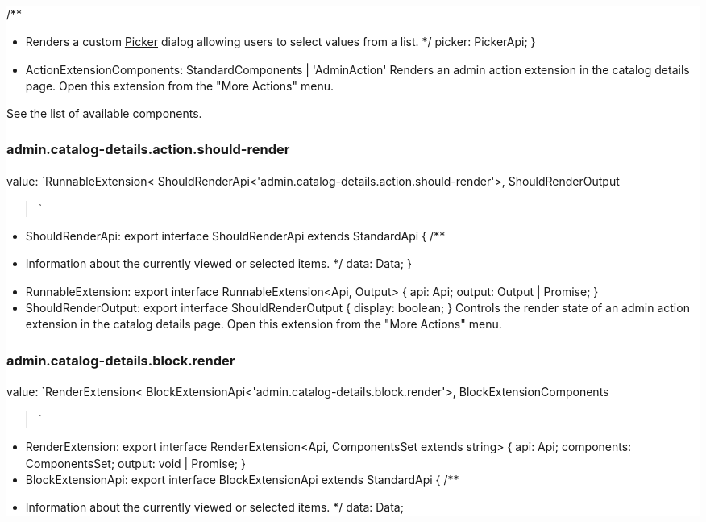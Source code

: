   /**
   * Renders a custom [Picker](picker) dialog allowing users to select values from a list.
   */
  picker: PickerApi;
}
  - ActionExtensionComponents: StandardComponents | 'AdminAction'
Renders an admin action extension in the catalog details page. Open this extension from the "More Actions" menu.

See the [list of available components](https://shopify.dev/docs/api/admin-extensions/components).

### admin.catalog-details.action.should-render

value: `RunnableExtension<
    ShouldRenderApi<'admin.catalog-details.action.should-render'>,
    ShouldRenderOutput
  >`

  - ShouldRenderApi: export interface ShouldRenderApi<ExtensionTarget extends AnyExtensionTarget>
  extends StandardApi<ExtensionTarget> {
  /**
   * Information about the currently viewed or selected items.
   */
  data: Data;
}
  - RunnableExtension: export interface RunnableExtension<Api, Output> {
  api: Api;
  output: Output | Promise<Output>;
}
  - ShouldRenderOutput: export interface ShouldRenderOutput {
  display: boolean;
}
Controls the render state of an admin action extension in the catalog details page. Open this extension from the "More Actions" menu.

### admin.catalog-details.block.render

value: `RenderExtension<
    BlockExtensionApi<'admin.catalog-details.block.render'>,
    BlockExtensionComponents
  >`

  - RenderExtension: export interface RenderExtension<Api, ComponentsSet extends string> {
  api: Api;
  components: ComponentsSet;
  output: void | Promise<void>;
}
  - BlockExtensionApi: export interface BlockExtensionApi<ExtensionTarget extends AnyExtensionTarget>
  extends StandardApi<ExtensionTarget> {
  /**
   * Information about the currently viewed or selected items.
   */
  data: Data;
